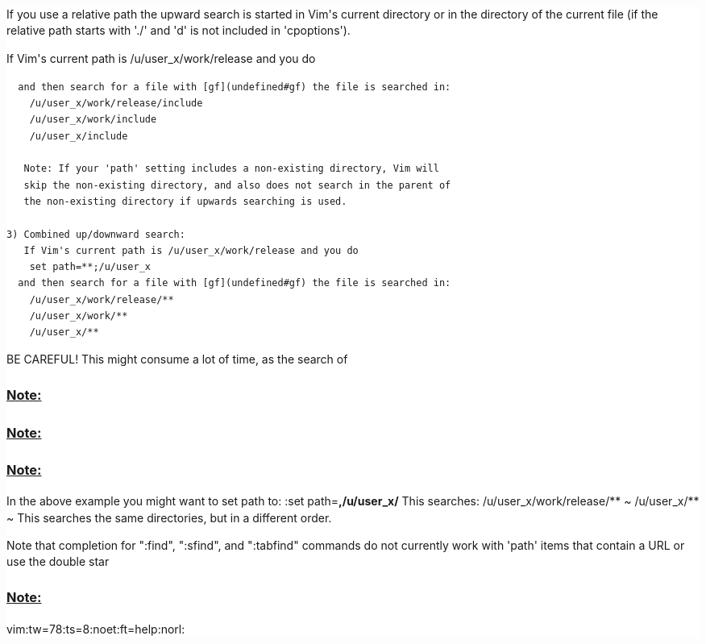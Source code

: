 ```		/usr
```

   If you use a relative path the upward search is started in Vim's current
   directory or in the directory of the current file (if the relative path
   starts with './' and 'd' is not included in 'cpoptions').

   If Vim's current path is /u/user_x/work/release and you do
```	:set path=include;/u/user_x
  and then search for a file with [gf](undefined#gf) the file is searched in:
	/u/user_x/work/release/include
	/u/user_x/work/include
	/u/user_x/include

   Note: If your 'path' setting includes a non-existing directory, Vim will
   skip the non-existing directory, and also does not search in the parent of
   the non-existing directory if upwards searching is used.

3) Combined up/downward search:
   If Vim's current path is /u/user_x/work/release and you do
	set path=**;/u/user_x
  and then search for a file with [gf](undefined#gf) the file is searched in:
	/u/user_x/work/release/**
	/u/user_x/work/**
	/u/user_x/**
```

   BE CAREFUL!  This might consume a lot of time, as the search of
### <a id="'/u/user_x/' includes '/u/user_x/work/' and" class="section-title" href="#'/u/user_x/' includes '/u/user_x/work/' and">Note:</a>
### <a id="'/u/user_x/work/release/'." class="section-title" href="#'/u/user_x/work/release/'.">Note:</a>
### <a id="three times and '/u/user_x/work/' is searched twice." class="section-title" href="#three times and '/u/user_x/work/' is searched twice.">Note:</a>

   In the above example you might want to set path to:
	:set path=**,/u/user_x/**
  This searches:
	/u/user_x/work/release/** ~
	/u/user_x/** ~
   This searches the same directories, but in a different order.

   Note that completion for ":find", ":sfind", and ":tabfind" commands do not
   currently work with 'path' items that contain a URL or use the double star
### <a id="with depth limiter (/usr/2) or upward search (;) notations." class="section-title" href="#with depth limiter (/usr/2) or upward search (;) notations.">Note:</a>

 vim:tw=78:ts=8:noet:ft=help:norl:

